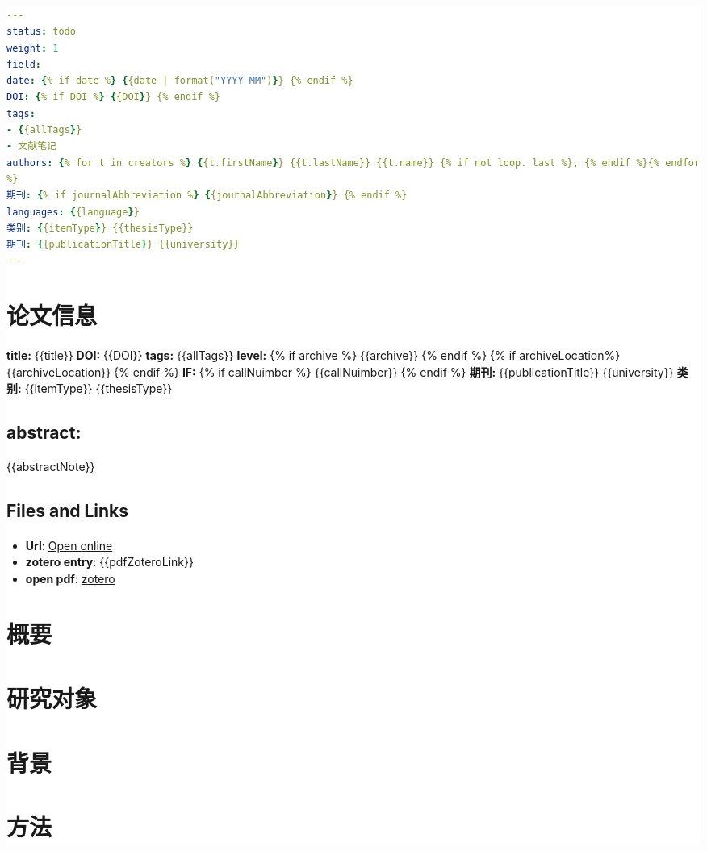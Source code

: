 ```yaml
---
status: todo
weight: 1
field: 
date: {% if date %} {{date | format("YYYY-MM")}} {% endif %}
DOI: {% if DOI %} {{DOI}} {% endif %}
tags: 
- {{allTags}}
- 文献笔记
authors: {% for t in creators %} {{t.firstName}} {{t.lastName}} {{t.name}} {% if not loop. last %}, {% endif %}{% endfor %}
期刊: {% if journalAbbreviation %} {{journalAbbreviation}} {% endif %}
languages: {{language}}
类别: {{itemType}} {{thesisType}}
期刊: {{publicationTitle}} {{university}}
---
```


# 论文信息
**title:** {{title}}
**DOI:** {{DOI}}
**tags:** {{allTags}}
**level:** {% if archive %} {{archive}} {% endif %} {% if archiveLocation%} {{archiveLocation}} {% endif %}
**IF:** {% if callNuimber %} {{callNuimber}} {% endif %}
**期刊:** {{publicationTitle}} {{university}}
**类别:** {{itemType}} {{thesisType}}

## abstract: 
{{abstractNote}}

## Files and Links
- **Url**: [Open online]({{url}})
- **zotero entry**: {{pdfZoteroLink}}
- **open pdf**: [zotero]({{select}})

# 概要

# 研究对象

# 背景

# 方法
